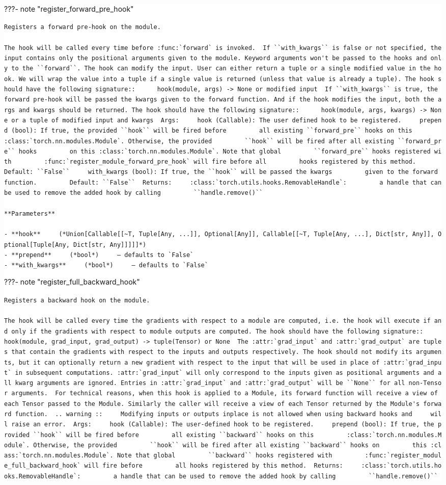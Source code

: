 ???- note "register_forward_pre_hook"

    Registers a forward pre-hook on the module.

    The hook will be called every time before :func:`forward` is invoked.  If ``with_kwargs`` is false or not specified, the input contains only the positional arguments given to the module. Keyword arguments won't be passed to the hooks and only to the ``forward``. The hook can modify the input. User can either return a tuple or a single modified value in the hook. We will wrap the value into a tuple if a single value is returned (unless that value is already a tuple). The hook should have the following signature::      hook(module, args) -> None or modified input  If ``with_kwargs`` is true, the forward pre-hook will be passed the kwargs given to the forward function. And if the hook modifies the input, both the args and kwargs should be returned. The hook should have the following signature::      hook(module, args, kwargs) -> None or a tuple of modified input and kwargs  Args:     hook (Callable): The user defined hook to be registered.     prepend (bool): If true, the provided ``hook`` will be fired before         all existing ``forward_pre`` hooks on this         :class:`torch.nn.modules.Module`. Otherwise, the provided         ``hook`` will be fired after all existing ``forward_pre`` hooks         on this :class:`torch.nn.modules.Module`. Note that global         ``forward_pre`` hooks registered with         :func:`register_module_forward_pre_hook` will fire before all         hooks registered by this method.         Default: ``False``     with_kwargs (bool): If true, the ``hook`` will be passed the kwargs         given to the forward function.         Default: ``False``  Returns:     :class:`torch.utils.hooks.RemovableHandle`:         a handle that can be used to remove the added hook by calling         ``handle.remove()``

    **Parameters**

    - **hook**     (*Union[Callable[[~T, Tuple[Any, ...]], Optional[Any]], Callable[[~T, Tuple[Any, ...], Dict[str, Any]], Optional[Tuple[Any, Dict[str, Any]]]]]*)    
    - **prepend**     (*bool*)     – defaults to `False`    
    - **with_kwargs**     (*bool*)     – defaults to `False`    
    
???- note "register_full_backward_hook"

    Registers a backward hook on the module.

    The hook will be called every time the gradients with respect to a module are computed, i.e. the hook will execute if and only if the gradients with respect to module outputs are computed. The hook should have the following signature::      hook(module, grad_input, grad_output) -> tuple(Tensor) or None  The :attr:`grad_input` and :attr:`grad_output` are tuples that contain the gradients with respect to the inputs and outputs respectively. The hook should not modify its arguments, but it can optionally return a new gradient with respect to the input that will be used in place of :attr:`grad_input` in subsequent computations. :attr:`grad_input` will only correspond to the inputs given as positional arguments and all kwarg arguments are ignored. Entries in :attr:`grad_input` and :attr:`grad_output` will be ``None`` for all non-Tensor arguments.  For technical reasons, when this hook is applied to a Module, its forward function will receive a view of each Tensor passed to the Module. Similarly the caller will receive a view of each Tensor returned by the Module's forward function.  .. warning ::     Modifying inputs or outputs inplace is not allowed when using backward hooks and     will raise an error.  Args:     hook (Callable): The user-defined hook to be registered.     prepend (bool): If true, the provided ``hook`` will be fired before         all existing ``backward`` hooks on this         :class:`torch.nn.modules.Module`. Otherwise, the provided         ``hook`` will be fired after all existing ``backward`` hooks on         this :class:`torch.nn.modules.Module`. Note that global         ``backward`` hooks registered with         :func:`register_module_full_backward_hook` will fire before         all hooks registered by this method.  Returns:     :class:`torch.utils.hooks.RemovableHandle`:         a handle that can be used to remove the added hook by calling         ``handle.remove()``
